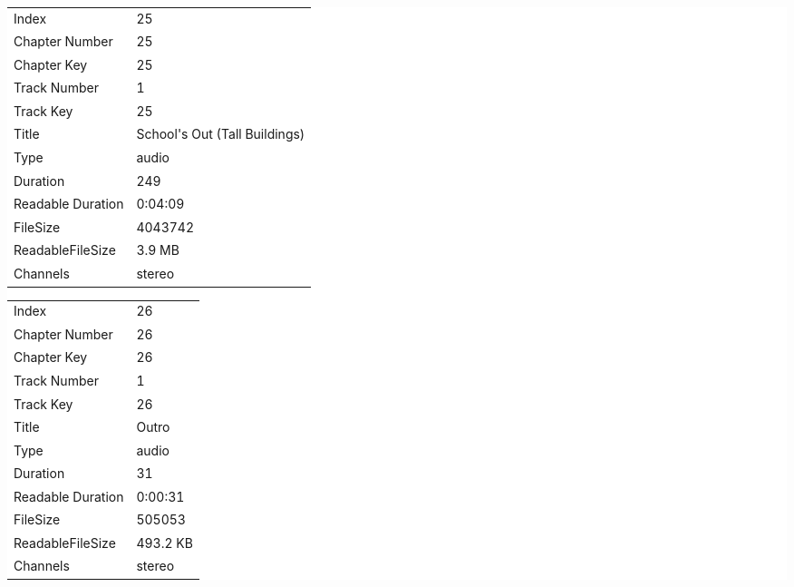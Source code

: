 |  |  |
| - | - |
| Index | 25 |
| Chapter Number | 25 |
| Chapter Key | 25 |
| Track Number | 1 |
| Track Key | 25 |
| Title | School's Out (Tall Buildings) |
| Type | audio |
| Duration | 249 |
| Readable Duration | 0:04:09 |
| FileSize | 4043742 |
| ReadableFileSize | 3.9 MB |
| Channels | stereo |

|  |  |
| - | - |
| Index | 26 |
| Chapter Number | 26 |
| Chapter Key | 26 |
| Track Number | 1 |
| Track Key | 26 |
| Title | Outro |
| Type | audio |
| Duration | 31 |
| Readable Duration | 0:00:31 |
| FileSize | 505053 |
| ReadableFileSize | 493.2 KB |
| Channels | stereo |

